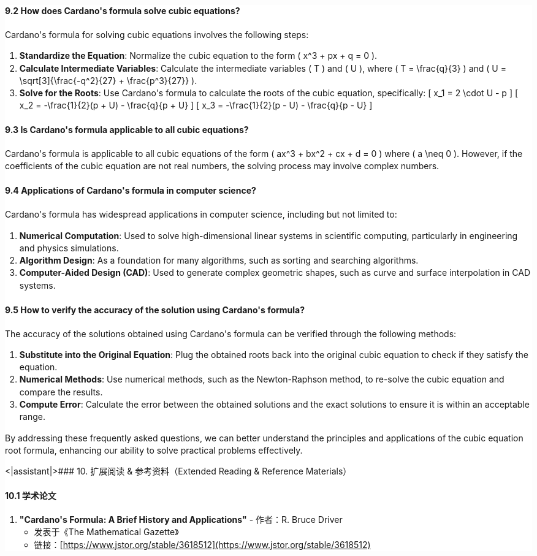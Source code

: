 #### 9.2 How does Cardano's formula solve cubic equations?

Cardano's formula for solving cubic equations involves the following steps:

1. **Standardize the Equation**: Normalize the cubic equation to the form \( x^3 + px + q = 0 \).
2. **Calculate Intermediate Variables**: Calculate the intermediate variables \( T \) and \( U \), where \( T = \frac{q}{3} \) and \( U = \sqrt[3]{\frac{-q^2}{27} + \frac{p^3}{27}} \).
3. **Solve for the Roots**: Use Cardano's formula to calculate the roots of the cubic equation, specifically:
   \[ x_1 = 2 \cdot U - p \]
   \[ x_2 = -\frac{1}{2}(p + U) - \frac{q}{p + U} \]
   \[ x_3 = -\frac{1}{2}(p - U) - \frac{q}{p - U} \]

#### 9.3 Is Cardano's formula applicable to all cubic equations?

Cardano's formula is applicable to all cubic equations of the form \( ax^3 + bx^2 + cx + d = 0 \) where \( a \neq 0 \). However, if the coefficients of the cubic equation are not real numbers, the solving process may involve complex numbers.

#### 9.4 Applications of Cardano's formula in computer science?

Cardano's formula has widespread applications in computer science, including but not limited to:

1. **Numerical Computation**: Used to solve high-dimensional linear systems in scientific computing, particularly in engineering and physics simulations.
2. **Algorithm Design**: As a foundation for many algorithms, such as sorting and searching algorithms.
3. **Computer-Aided Design (CAD)**: Used to generate complex geometric shapes, such as curve and surface interpolation in CAD systems.

#### 9.5 How to verify the accuracy of the solution using Cardano's formula?

The accuracy of the solutions obtained using Cardano's formula can be verified through the following methods:

1. **Substitute into the Original Equation**: Plug the obtained roots back into the original cubic equation to check if they satisfy the equation.
2. **Numerical Methods**: Use numerical methods, such as the Newton-Raphson method, to re-solve the cubic equation and compare the results.
3. **Compute Error**: Calculate the error between the obtained solutions and the exact solutions to ensure it is within an acceptable range.

By addressing these frequently asked questions, we can better understand the principles and applications of the cubic equation root formula, enhancing our ability to solve practical problems effectively.

<|assistant|>### 10. 扩展阅读 & 参考资料（Extended Reading & Reference Materials）

#### 10.1 学术论文

1. **"Cardano's Formula: A Brief History and Applications"** - 作者：R. Bruce Driver
   - 发表于《The Mathematical Gazette》
   - 链接：[https://www.jstor.org/stable/3618512](https://www.jstor.org/stable/3618512)
